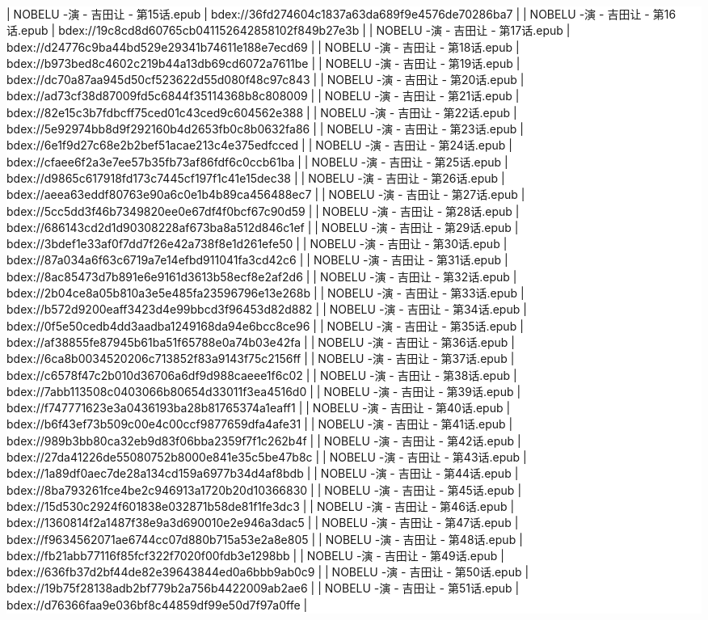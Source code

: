 | NOBELU -演 - 吉田让 - 第15话.epub | bdex://36fd274604c1837a63da689f9e4576de70286ba7 |
| NOBELU -演 - 吉田让 - 第16话.epub | bdex://19c8cd8d60765cb041152642858102f849b27e3b |
| NOBELU -演 - 吉田让 - 第17话.epub | bdex://d24776c9ba44bd529e29341b74611e188e7ecd69 |
| NOBELU -演 - 吉田让 - 第18话.epub | bdex://b973bed8c4602c219b44a13db69cd6072a7611be |
| NOBELU -演 - 吉田让 - 第19话.epub | bdex://dc70a87aa945d50cf523622d55d080f48c97c843 |
| NOBELU -演 - 吉田让 - 第20话.epub | bdex://ad73cf38d87009fd5c6844f35114368b8c808009 |
| NOBELU -演 - 吉田让 - 第21话.epub | bdex://82e15c3b7fdbcff75ced01c43ced9c604562e388 |
| NOBELU -演 - 吉田让 - 第22话.epub | bdex://5e92974bb8d9f292160b4d2653fb0c8b0632fa86 |
| NOBELU -演 - 吉田让 - 第23话.epub | bdex://6e1f9d27c68e2b2bef51acae213c4e375edfcced |
| NOBELU -演 - 吉田让 - 第24话.epub | bdex://cfaee6f2a3e7ee57b35fb73af86fdf6c0ccb61ba |
| NOBELU -演 - 吉田让 - 第25话.epub | bdex://d9865c617918fd173c7445cf197f1c41e15dec38 |
| NOBELU -演 - 吉田让 - 第26话.epub | bdex://aeea63eddf80763e90a6c0e1b4b89ca456488ec7 |
| NOBELU -演 - 吉田让 - 第27话.epub | bdex://5cc5dd3f46b7349820ee0e67df4f0bcf67c90d59 |
| NOBELU -演 - 吉田让 - 第28话.epub | bdex://686143cd2d1d90308228af673ba8a512d846c1ef |
| NOBELU -演 - 吉田让 - 第29话.epub | bdex://3bdef1e33af0f7dd7f26e42a738f8e1d261efe50 |
| NOBELU -演 - 吉田让 - 第30话.epub | bdex://87a034a6f63c6719a7e14efbd911041fa3cd42c6 |
| NOBELU -演 - 吉田让 - 第31话.epub | bdex://8ac85473d7b891e6e9161d3613b58ecf8e2af2d6 |
| NOBELU -演 - 吉田让 - 第32话.epub | bdex://2b04ce8a05b810a3e5e485fa23596796e13e268b |
| NOBELU -演 - 吉田让 - 第33话.epub | bdex://b572d9200eaff3423d4e99bbcd3f96453d82d882 |
| NOBELU -演 - 吉田让 - 第34话.epub | bdex://0f5e50cedb4dd3aadba1249168da94e6bcc8ce96 |
| NOBELU -演 - 吉田让 - 第35话.epub | bdex://af38855fe87945b61ba51f65788e0a74b03e42fa |
| NOBELU -演 - 吉田让 - 第36话.epub | bdex://6ca8b0034520206c713852f83a9143f75c2156ff |
| NOBELU -演 - 吉田让 - 第37话.epub | bdex://c6578f47c2b010d36706a6df9d988caeee1f6c02 |
| NOBELU -演 - 吉田让 - 第38话.epub | bdex://7abb113508c0403066b80654d33011f3ea4516d0 |
| NOBELU -演 - 吉田让 - 第39话.epub | bdex://f747771623e3a0436193ba28b81765374a1eaff1 |
| NOBELU -演 - 吉田让 - 第40话.epub | bdex://b6f43ef73b509c00e4c00ccf9877659dfa4afe31 |
| NOBELU -演 - 吉田让 - 第41话.epub | bdex://989b3bb80ca32eb9d83f06bba2359f7f1c262b4f |
| NOBELU -演 - 吉田让 - 第42话.epub | bdex://27da41226de55080752b8000e841e35c5be47b8c |
| NOBELU -演 - 吉田让 - 第43话.epub | bdex://1a89df0aec7de28a134cd159a6977b34d4af8bdb |
| NOBELU -演 - 吉田让 - 第44话.epub | bdex://8ba793261fce4be2c946913a1720b20d10366830 |
| NOBELU -演 - 吉田让 - 第45话.epub | bdex://15d530c2924f601838e032871b58de81f1fe3dc3 |
| NOBELU -演 - 吉田让 - 第46话.epub | bdex://1360814f2a1487f38e9a3d690010e2e946a3dac5 |
| NOBELU -演 - 吉田让 - 第47话.epub | bdex://f9634562071ae6744cc07d880b715a53e2a8e805 |
| NOBELU -演 - 吉田让 - 第48话.epub | bdex://fb21abb77116f85fcf322f7020f00fdb3e1298bb |
| NOBELU -演 - 吉田让 - 第49话.epub | bdex://636fb37d2bf44de82e39643844ed0a6bbb9ab0c9 |
| NOBELU -演 - 吉田让 - 第50话.epub | bdex://19b75f28138adb2bf779b2a756b4422009ab2ae6 |
| NOBELU -演 - 吉田让 - 第51话.epub | bdex://d76366faa9e036bf8c44859df99e50d7f97a0ffe |